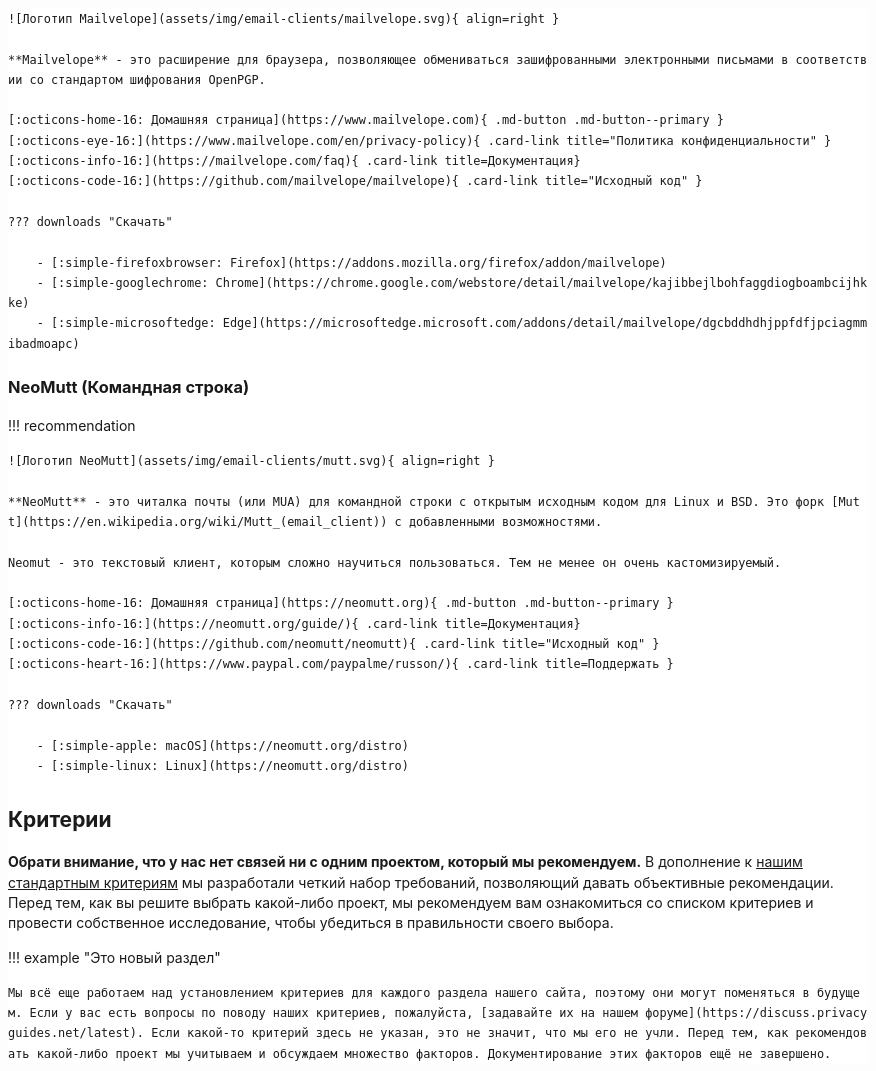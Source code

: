     ![Логотип Mailvelope](assets/img/email-clients/mailvelope.svg){ align=right }
    
    **Mailvelope** - это расширение для браузера, позволяющее обмениваться зашифрованными электронными письмами в соответствии со стандартом шифрования OpenPGP.
    
    [:octicons-home-16: Домашняя страница](https://www.mailvelope.com){ .md-button .md-button--primary }
    [:octicons-eye-16:](https://www.mailvelope.com/en/privacy-policy){ .card-link title="Политика конфиденциальности" }
    [:octicons-info-16:](https://mailvelope.com/faq){ .card-link title=Документация}
    [:octicons-code-16:](https://github.com/mailvelope/mailvelope){ .card-link title="Исходный код" }
    
    ??? downloads "Скачать"
    
        - [:simple-firefoxbrowser: Firefox](https://addons.mozilla.org/firefox/addon/mailvelope)
        - [:simple-googlechrome: Chrome](https://chrome.google.com/webstore/detail/mailvelope/kajibbejlbohfaggdiogboambcijhkke)
        - [:simple-microsoftedge: Edge](https://microsoftedge.microsoft.com/addons/detail/mailvelope/dgcbddhdhjppfdfjpciagmmibadmoapc)

### NeoMutt (Командная строка)

!!! recommendation

    ![Логотип NeoMutt](assets/img/email-clients/mutt.svg){ align=right }
    
    **NeoMutt** - это читалка почты (или MUA) для командной строки с открытым исходным кодом для Linux и BSD. Это форк [Mutt](https://en.wikipedia.org/wiki/Mutt_(email_client)) с добавленными возможностями.
    
    Neomut - это текстовый клиент, которым сложно научиться пользоваться. Тем не менее он очень кастомизируемый.
    
    [:octicons-home-16: Домашняя страница](https://neomutt.org){ .md-button .md-button--primary }
    [:octicons-info-16:](https://neomutt.org/guide/){ .card-link title=Документация}
    [:octicons-code-16:](https://github.com/neomutt/neomutt){ .card-link title="Исходный код" }
    [:octicons-heart-16:](https://www.paypal.com/paypalme/russon/){ .card-link title=Поддержать }
    
    ??? downloads "Скачать"
    
        - [:simple-apple: macOS](https://neomutt.org/distro)
        - [:simple-linux: Linux](https://neomutt.org/distro)

## Критерии

**Обрати внимание, что у нас нет связей ни с одним проектом, который мы рекомендуем.** В дополнение к [нашим стандартным критериям](about/criteria.md) мы разработали четкий набор требований, позволяющий давать объективные рекомендации. Перед тем, как вы решите выбрать какой-либо проект, мы рекомендуем вам ознакомиться со списком критериев и провести собственное исследование, чтобы убедиться в правильности своего выбора.

!!! example "Это новый раздел"

    Мы всё еще работаем над установлением критериев для каждого раздела нашего сайта, поэтому они могут поменяться в будущем. Если у вас есть вопросы по поводу наших критериев, пожалуйста, [задавайте их на нашем форуме](https://discuss.privacyguides.net/latest). Если какой-то критерий здесь не указан, это не значит, что мы его не учли. Перед тем, как рекомендовать какой-либо проект мы учитываем и обсуждаем множество факторов. Документирование этих факторов ещё не завершено.
